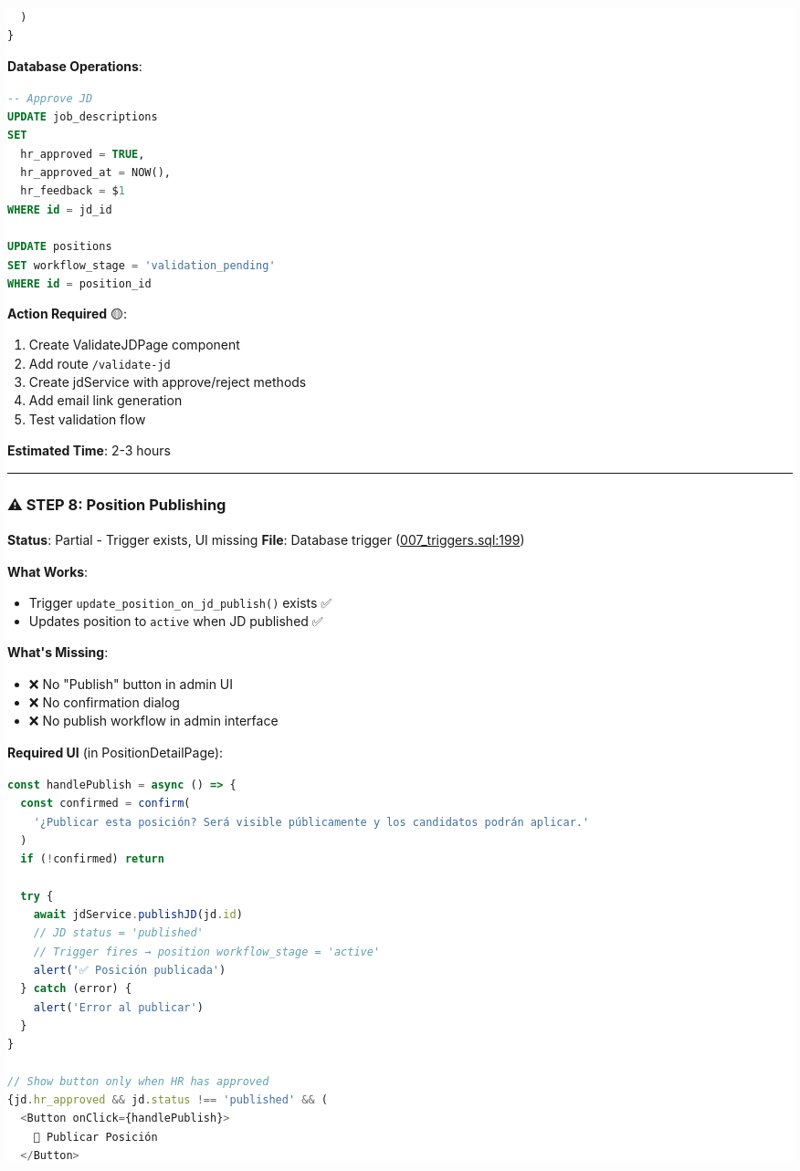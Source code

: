 ```typescript
  )
}
```

**Database Operations**:
```sql
-- Approve JD
UPDATE job_descriptions
SET
  hr_approved = TRUE,
  hr_approved_at = NOW(),
  hr_feedback = $1
WHERE id = jd_id

UPDATE positions
SET workflow_stage = 'validation_pending'
WHERE id = position_id
```

**Action Required** 🟡:
1. Create ValidateJDPage component
2. Add route `/validate-jd`
3. Create jdService with approve/reject methods
4. Add email link generation
5. Test validation flow

**Estimated Time**: 2-3 hours

---

### ⚠️ STEP 8: Position Publishing

**Status**: Partial - Trigger exists, UI missing
**File**: Database trigger ([007_triggers.sql:199](database/migrations/007_triggers.sql#L199))

**What Works**:
- Trigger `update_position_on_jd_publish()` exists ✅
- Updates position to `active` when JD published ✅

**What's Missing**:
- ❌ No "Publish" button in admin UI
- ❌ No confirmation dialog
- ❌ No publish workflow in admin interface

**Required UI** (in PositionDetailPage):
```typescript
const handlePublish = async () => {
  const confirmed = confirm(
    '¿Publicar esta posición? Será visible públicamente y los candidatos podrán aplicar.'
  )
  if (!confirmed) return

  try {
    await jdService.publishJD(jd.id)
    // JD status = 'published'
    // Trigger fires → position workflow_stage = 'active'
    alert('✅ Posición publicada')
  } catch (error) {
    alert('Error al publicar')
  }
}

// Show button only when HR has approved
{jd.hr_approved && jd.status !== 'published' && (
  <Button onClick={handlePublish}>
    🚀 Publicar Posición
  </Button>
```